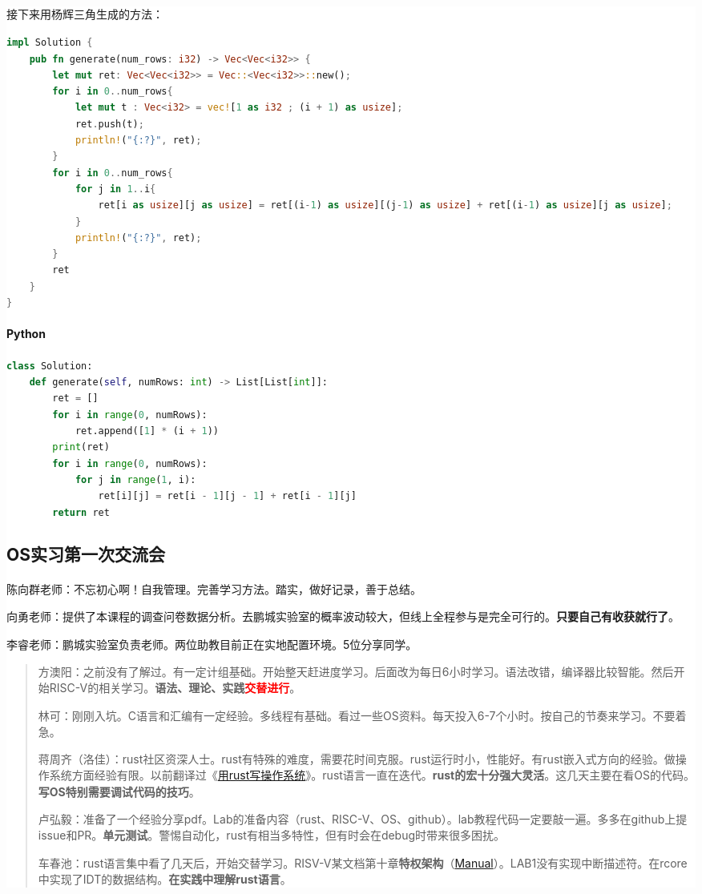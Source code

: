 接下来用杨辉三角生成的方法：

```rust
impl Solution {
    pub fn generate(num_rows: i32) -> Vec<Vec<i32>> {
        let mut ret: Vec<Vec<i32>> = Vec::<Vec<i32>>::new();
        for i in 0..num_rows{
            let mut t : Vec<i32> = vec![1 as i32 ; (i + 1) as usize];
            ret.push(t);
            println!("{:?}", ret);
        }
        for i in 0..num_rows{
            for j in 1..i{
                ret[i as usize][j as usize] = ret[(i-1) as usize][(j-1) as usize] + ret[(i-1) as usize][j as usize];
            }
            println!("{:?}", ret);
        }
        ret
    }
}
```

#### Python

```python
class Solution:
    def generate(self, numRows: int) -> List[List[int]]:
        ret = []
        for i in range(0, numRows):
            ret.append([1] * (i + 1))
        print(ret)
        for i in range(0, numRows):
            for j in range(1, i):
                ret[i][j] = ret[i - 1][j - 1] + ret[i - 1][j]
        return ret
```

## OS实习第一次交流会

陈向群老师：不忘初心啊！自我管理。完善学习方法。踏实，做好记录，善于总结。

向勇老师：提供了本课程的调查问卷数据分析。去鹏城实验室的概率波动较大，但线上全程参与是完全可行的。**只要自己有收获就行了**。

李睿老师：鹏城实验室负责老师。两位助教目前正在实地配置环境。5位分享同学。

> 方澳阳：之前没有了解过。有一定计组基础。开始整天赶进度学习。后面改为每日6小时学习。语法改错，编译器比较智能。然后开始RISC-V的相关学习。**语法、理论、实践<font color=red>交替进行</font>**。
>
> 林可：刚刚入坑。C语言和汇编有一定经验。多线程有基础。看过一些OS资料。每天投入6-7个小时。按自己的节奏来学习。不要着急。
>
> 蒋周齐（洛佳）：rust社区资深人士。rust有特殊的难度，需要花时间克服。rust运行时小，性能好。有rust嵌入式方向的经验。做操作系统方面经验有限。以前翻译过《[用rust写操作系统](https://github.com/rustcc/writing-an-os-in-rust)》。rust语言一直在迭代。**rust的宏十分强大灵活**。这几天主要在看OS的代码。**写OS特别需要调试代码的技巧**。
>
> 卢弘毅：准备了一个经验分享pdf。Lab的准备内容（rust、RISC-V、OS、github）。lab教程代码一定要敲一遍。多多在github上提issue和PR。**单元测试**。警惕自动化，rust有相当多特性，但有时会在debug时带来很多困扰。
>
> 车春池：rust语言集中看了几天后，开始交替学习。RISV-V某文档第十章**特权架构**（[Manual](https://riscv.org/specifications/privileged-isa/)）。LAB1没有实现中断描述符。在rcore中实现了IDT的数据结构。**在实践中理解rust语言**。
